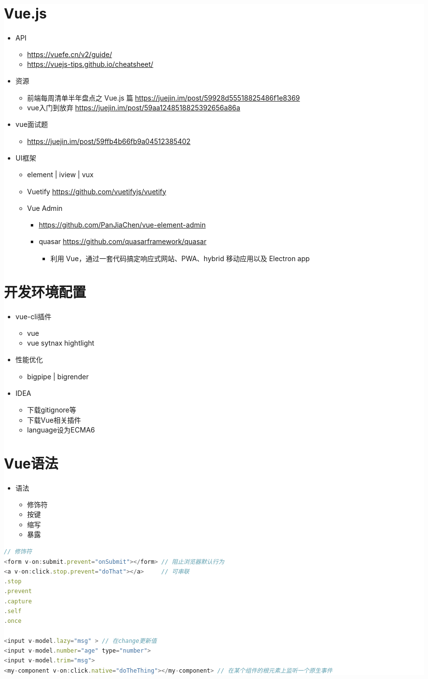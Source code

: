 # Vue.js

- API

  - <https://vuefe.cn/v2/guide/>
  - <https://vuejs-tips.github.io/cheatsheet/>

- 资源

  - 前端每周清单半年盘点之 Vue.js 篇 <https://juejin.im/post/59928d55518825486f1e8369>
  - vue入门到放弃 <https://juejin.im/post/59aa1248518825392656a86a>

- vue面试题

  - <https://juejin.im/post/59ffb4b66fb9a04512385402>

- UI框架

  - element | iview | vux
  - Vuetify <https://github.com/vuetifyjs/vuetify>

  - Vue Admin

    - <https://github.com/PanJiaChen/vue-element-admin>
    - quasar <https://github.com/quasarframework/quasar>

      - 利用 Vue，通过一套代码搞定响应式网站、PWA、hybrid 移动应用以及 Electron app

# 开发环境配置

- vue-cli插件

  - vue
  - vue sytnax hightlight

- 性能优化

  - bigpipe | bigrender

- IDEA

  - 下载gitignore等
  - 下载Vue相关插件
  - language设为ECMA6

# Vue语法

- 语法

  - 修饰符
  - 按键
  - 缩写
  - 暴露

```javascript
// 修饰符
<form v-on:submit.prevent="onSubmit"></form> // 阻止浏览器默认行为
<a v-on:click.stop.prevent="doThat"></a>     // 可串联
.stop
.prevent
.capture
.self
.once

<input v-model.lazy="msg" > // 在change更新值
<input v-model.number="age" type="number">
<input v-model.trim="msg">
<my-component v-on:click.native="doTheThing"></my-component> // 在某个组件的根元素上监听一个原生事件

```